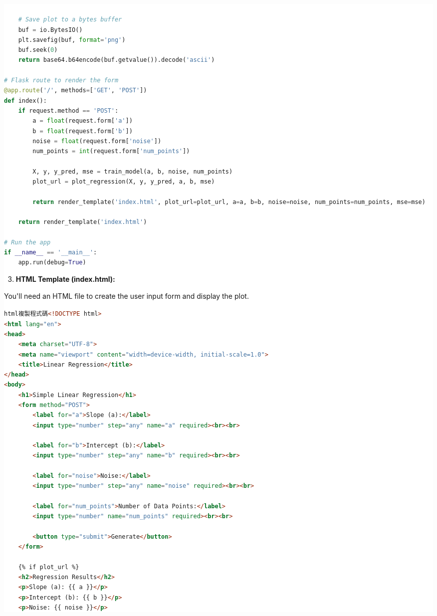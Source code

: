 ```python
    
    # Save plot to a bytes buffer
    buf = io.BytesIO()
    plt.savefig(buf, format='png')
    buf.seek(0)
    return base64.b64encode(buf.getvalue()).decode('ascii')

# Flask route to render the form
@app.route('/', methods=['GET', 'POST'])
def index():
    if request.method == 'POST':
        a = float(request.form['a'])
        b = float(request.form['b'])
        noise = float(request.form['noise'])
        num_points = int(request.form['num_points'])
        
        X, y, y_pred, mse = train_model(a, b, noise, num_points)
        plot_url = plot_regression(X, y, y_pred, a, b, mse)
        
        return render_template('index.html', plot_url=plot_url, a=a, b=b, noise=noise, num_points=num_points, mse=mse)
    
    return render_template('index.html')

# Run the app
if __name__ == '__main__':
    app.run(debug=True)
```

3. **HTML Template (index.html):**

You'll need an HTML file to create the user input form and display the plot.

```html
html複製程式碼<!DOCTYPE html>
<html lang="en">
<head>
    <meta charset="UTF-8">
    <meta name="viewport" content="width=device-width, initial-scale=1.0">
    <title>Linear Regression</title>
</head>
<body>
    <h1>Simple Linear Regression</h1>
    <form method="POST">
        <label for="a">Slope (a):</label>
        <input type="number" step="any" name="a" required><br><br>
        
        <label for="b">Intercept (b):</label>
        <input type="number" step="any" name="b" required><br><br>
        
        <label for="noise">Noise:</label>
        <input type="number" step="any" name="noise" required><br><br>
        
        <label for="num_points">Number of Data Points:</label>
        <input type="number" name="num_points" required><br><br>
        
        <button type="submit">Generate</button>
    </form>

    {% if plot_url %}
    <h2>Regression Results</h2>
    <p>Slope (a): {{ a }}</p>
    <p>Intercept (b): {{ b }}</p>
    <p>Noise: {{ noise }}</p>
```